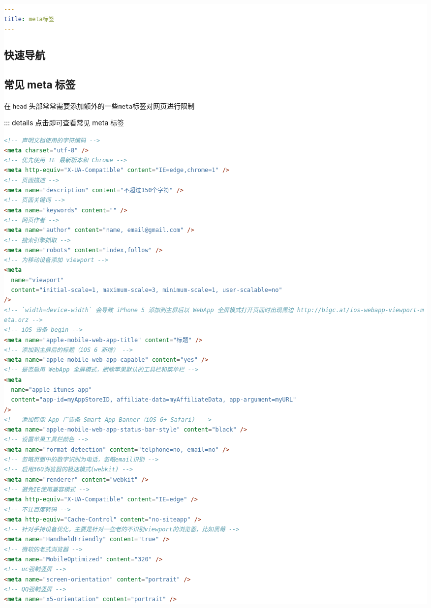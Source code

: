 ```yaml
---
title: meta标签
---
```


## 快速导航

<TOC />

## 常见 meta 标签

在 `head` 头部常常需要添加额外的一些`meta`标签对网页进行限制

::: details 点击即可查看常见 meta 标签

```html
<!-- 声明文档使用的字符编码 -->
<meta charset="utf-8" />
<!-- 优先使用 IE 最新版本和 Chrome -->
<meta http-equiv="X-UA-Compatible" content="IE=edge,chrome=1" />
<!-- 页面描述 -->
<meta name="description" content="不超过150个字符" />
<!-- 页面关键词 -->
<meta name="keywords" content="" />
<!-- 网页作者 -->
<meta name="author" content="name, email@gmail.com" />
<!-- 搜索引擎抓取 -->
<meta name="robots" content="index,follow" />
<!-- 为移动设备添加 viewport -->
<meta
  name="viewport"
  content="initial-scale=1, maximum-scale=3, minimum-scale=1, user-scalable=no"
/>
<!-- `width=device-width` 会导致 iPhone 5 添加到主屏后以 WebApp 全屏模式打开页面时出现黑边 http://bigc.at/ios-webapp-viewport-meta.orz -->
<!-- iOS 设备 begin -->
<meta name="apple-mobile-web-app-title" content="标题" />
<!-- 添加到主屏后的标题（iOS 6 新增） -->
<meta name="apple-mobile-web-app-capable" content="yes" />
<!-- 是否启用 WebApp 全屏模式，删除苹果默认的工具栏和菜单栏 -->
<meta
  name="apple-itunes-app"
  content="app-id=myAppStoreID, affiliate-data=myAffiliateData, app-argument=myURL"
/>
<!-- 添加智能 App 广告条 Smart App Banner（iOS 6+ Safari） -->
<meta name="apple-mobile-web-app-status-bar-style" content="black" />
<!-- 设置苹果工具栏颜色 -->
<meta name="format-detection" content="telphone=no, email=no" />
<!-- 忽略页面中的数字识别为电话，忽略email识别 -->
<!-- 启用360浏览器的极速模式(webkit) -->
<meta name="renderer" content="webkit" />
<!-- 避免IE使用兼容模式 -->
<meta http-equiv="X-UA-Compatible" content="IE=edge" />
<!-- 不让百度转码 -->
<meta http-equiv="Cache-Control" content="no-siteapp" />
<!-- 针对手持设备优化，主要是针对一些老的不识别viewport的浏览器，比如黑莓 -->
<meta name="HandheldFriendly" content="true" />
<!-- 微软的老式浏览器 -->
<meta name="MobileOptimized" content="320" />
<!-- uc强制竖屏 -->
<meta name="screen-orientation" content="portrait" />
<!-- QQ强制竖屏 -->
<meta name="x5-orientation" content="portrait" />
```